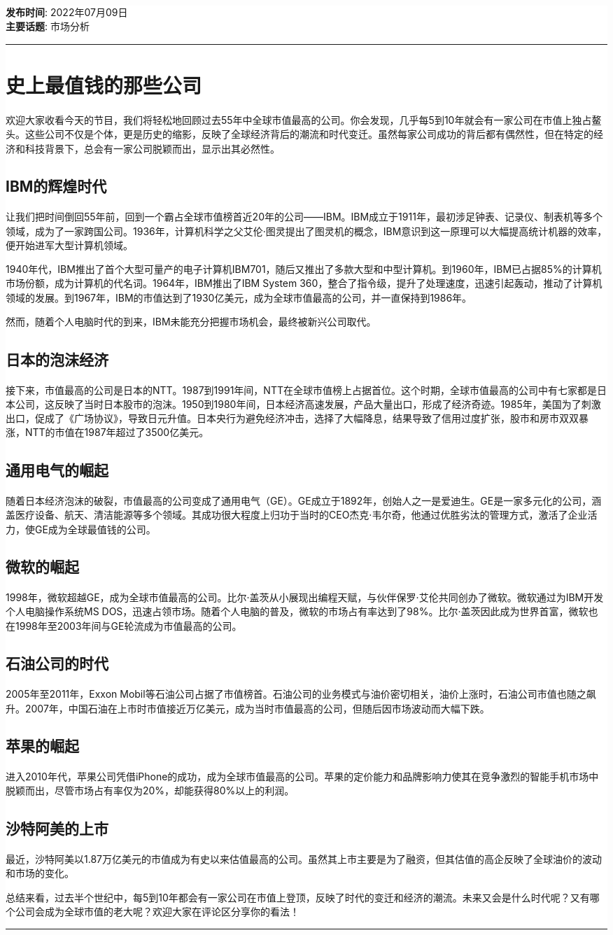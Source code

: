 **发布时间**: 2022年07月09日  
**主要话题**: 市场分析

---

# 史上最值钱的那些公司

欢迎大家收看今天的节目，我们将轻松地回顾过去55年中全球市值最高的公司。你会发现，几乎每5到10年就会有一家公司在市值上独占鳌头。这些公司不仅是个体，更是历史的缩影，反映了全球经济背后的潮流和时代变迁。虽然每家公司成功的背后都有偶然性，但在特定的经济和科技背景下，总会有一家公司脱颖而出，显示出其必然性。

## IBM的辉煌时代

让我们把时间倒回55年前，回到一个霸占全球市值榜首近20年的公司——IBM。IBM成立于1911年，最初涉足钟表、记录仪、制表机等多个领域，成为了一家跨国公司。1936年，计算机科学之父艾伦·图灵提出了图灵机的概念，IBM意识到这一原理可以大幅提高统计机器的效率，便开始进军大型计算机领域。

1940年代，IBM推出了首个大型可量产的电子计算机IBM701，随后又推出了多款大型和中型计算机。到1960年，IBM已占据85%的计算机市场份额，成为计算机的代名词。1964年，IBM推出了IBM System 360，整合了指令级，提升了处理速度，迅速引起轰动，推动了计算机领域的发展。到1967年，IBM的市值达到了1930亿美元，成为全球市值最高的公司，并一直保持到1986年。

然而，随着个人电脑时代的到来，IBM未能充分把握市场机会，最终被新兴公司取代。

## 日本的泡沫经济

接下来，市值最高的公司是日本的NTT。1987到1991年间，NTT在全球市值榜上占据首位。这个时期，全球市值最高的公司中有七家都是日本公司，这反映了当时日本股市的泡沫。1950到1980年间，日本经济高速发展，产品大量出口，形成了经济奇迹。1985年，美国为了刺激出口，促成了《广场协议》，导致日元升值。日本央行为避免经济冲击，选择了大幅降息，结果导致了信用过度扩张，股市和房市双双暴涨，NTT的市值在1987年超过了3500亿美元。

## 通用电气的崛起

随着日本经济泡沫的破裂，市值最高的公司变成了通用电气（GE）。GE成立于1892年，创始人之一是爱迪生。GE是一家多元化的公司，涵盖医疗设备、航天、清洁能源等多个领域。其成功很大程度上归功于当时的CEO杰克·韦尔奇，他通过优胜劣汰的管理方式，激活了企业活力，使GE成为全球最值钱的公司。

## 微软的崛起

1998年，微软超越GE，成为全球市值最高的公司。比尔·盖茨从小展现出编程天赋，与伙伴保罗·艾伦共同创办了微软。微软通过为IBM开发个人电脑操作系统MS DOS，迅速占领市场。随着个人电脑的普及，微软的市场占有率达到了98%。比尔·盖茨因此成为世界首富，微软也在1998年至2003年间与GE轮流成为市值最高的公司。

## 石油公司的时代

2005年至2011年，Exxon Mobil等石油公司占据了市值榜首。石油公司的业务模式与油价密切相关，油价上涨时，石油公司市值也随之飙升。2007年，中国石油在上市时市值接近万亿美元，成为当时市值最高的公司，但随后因市场波动而大幅下跌。

## 苹果的崛起

进入2010年代，苹果公司凭借iPhone的成功，成为全球市值最高的公司。苹果的定价能力和品牌影响力使其在竞争激烈的智能手机市场中脱颖而出，尽管市场占有率仅为20%，却能获得80%以上的利润。

## 沙特阿美的上市

最近，沙特阿美以1.87万亿美元的市值成为有史以来估值最高的公司。虽然其上市主要是为了融资，但其估值的高企反映了全球油价的波动和市场的变化。

总结来看，过去半个世纪中，每5到10年都会有一家公司在市值上登顶，反映了时代的变迁和经济的潮流。未来又会是什么时代呢？又有哪个公司会成为全球市值的老大呢？欢迎大家在评论区分享你的看法！

---